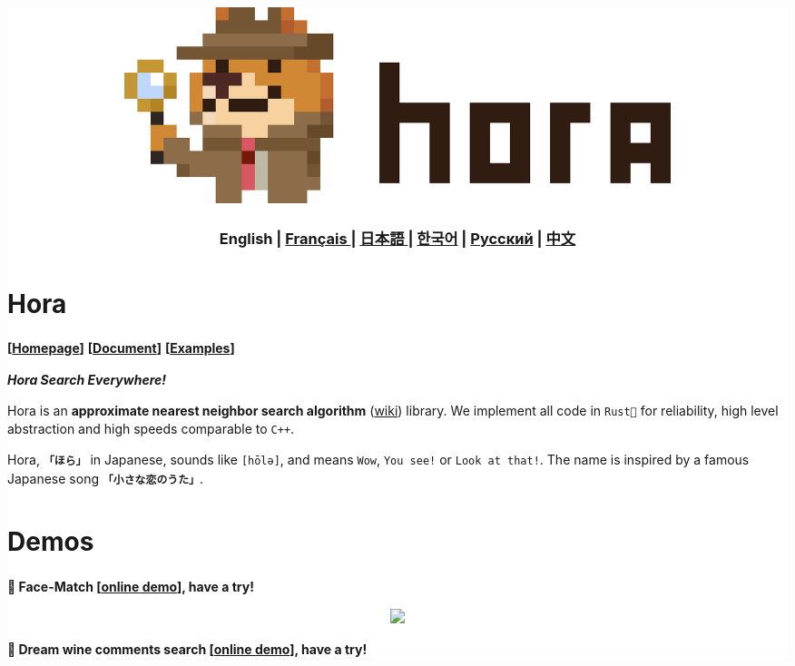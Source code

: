 <div align="center">
  <img src="asset/logo.svg" width="70%"/>
</div>

<div align="center">
  <h3>  English | <a href="https://github.com/hora-search/hora/blob/main/README_FR.md"> Français </a> | <a href="https://github.com/hora-search/hora/blob/main/README_JP.md"> 日本語 </a> | <a href="https://github.com/hora-search/hora/blob/main/README_KR.md">한국어</a> | <a href="https://github.com/hora-search/hora/blob/main/README_RU.md">Русский</a> | <a href="https://github.com/hora-search/hora/blob/main/README_CN.md">中文</a> </h3>
</div>

# Hora

**[[Homepage](http://horasearch.com/)]** **[[Document](https://horasearch.com/doc)]** **[[Examples](https://horasearch.com/doc/example.html)]**

**_Hora Search Everywhere!_**

Hora is an **approximate nearest neighbor search algorithm** ([wiki](https://en.wikipedia.org/wiki/Nearest_neighbor_search)) library. We implement all code in `Rust🦀` for reliability, high level abstraction and high speeds comparable to `C++`.

Hora, **`「ほら」`** in Japanese, sounds like `[hōlə]`, and means `Wow`, `You see!` or `Look at that!`. The name is inspired by a famous Japanese song **`「小さな恋のうた」`**.

# Demos

**👩 Face-Match [[online demo](https://horasearch.com/#Demos)], have a try!**

<div align="center">
  <img src="asset/demo3.gif" width="100%"/>
</div>

**🍷 Dream wine comments search [[online demo](https://horasearch.com/#Demos)], have a try!**

